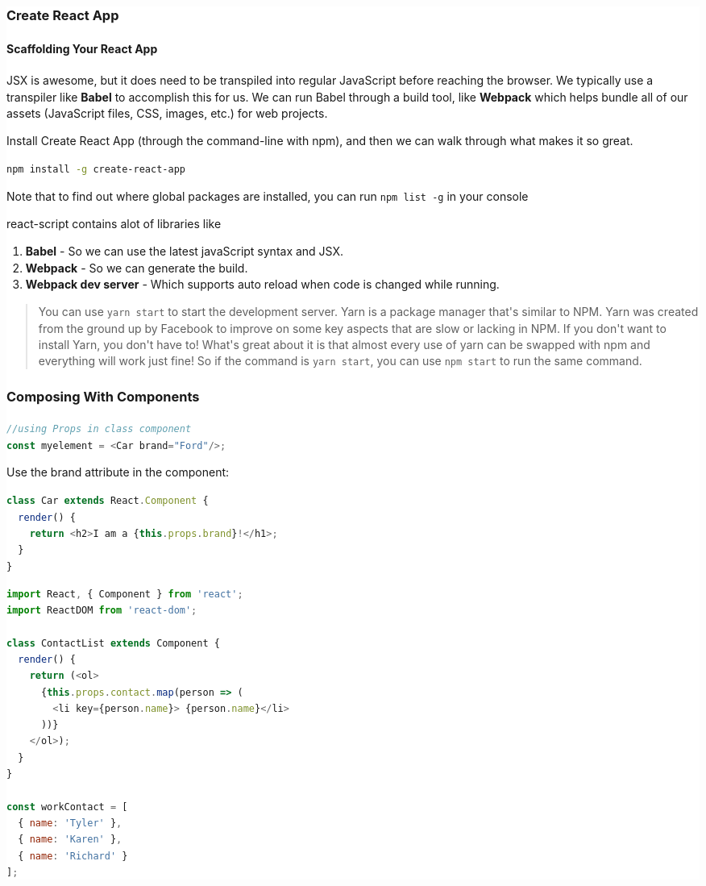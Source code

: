 

### Create React App

#### Scaffolding Your React App
JSX is awesome, but it does need to be transpiled into regular JavaScript before reaching the browser. We typically use a transpiler like **Babel** to accomplish this for us. We can run Babel through a build tool, like **Webpack** which helps bundle all of our assets (JavaScript files, CSS, images, etc.) for web projects.

Install Create React App (through the command-line with npm), and then we can walk through what makes it so great.

```sh
npm install -g create-react-app
```

 Note that to find out where global packages are installed, you can run `npm list -g` in your console


react-script contains alot of libraries like 
1. **Babel** - So we can use the latest javaScript syntax and JSX.
2. **Webpack** - So we can generate the build.
3. **Webpack dev server** - Which supports auto reload when code is changed while running. 

> You can use `yarn start` to start the development server. Yarn is a package manager that's similar to NPM. Yarn was created from the ground up by Facebook to improve on some key aspects that are slow or lacking in NPM. If you don't want to install Yarn, you don't have to! What's great about it is that almost every use of yarn can be swapped with npm and everything will work just fine! So if the command is `yarn start`, you can use `npm start` to run the same command.



### Composing With Components

```js
//using Props in class component
const myelement = <Car brand="Ford"/>;
```

Use the brand attribute in the component:
```js
class Car extends React.Component {
  render() {
    return <h2>I am a {this.props.brand}!</h1>;
  }
}
```


```js
import React, { Component } from 'react';
import ReactDOM from 'react-dom';

class ContactList extends Component {
  render() {
    return (<ol>
      {this.props.contact.map(person => (
        <li key={person.name}> {person.name}</li>
      ))}
    </ol>);
  }
}
  
const workContact = [
  { name: 'Tyler' },
  { name: 'Karen' },
  { name: 'Richard' }
];
```